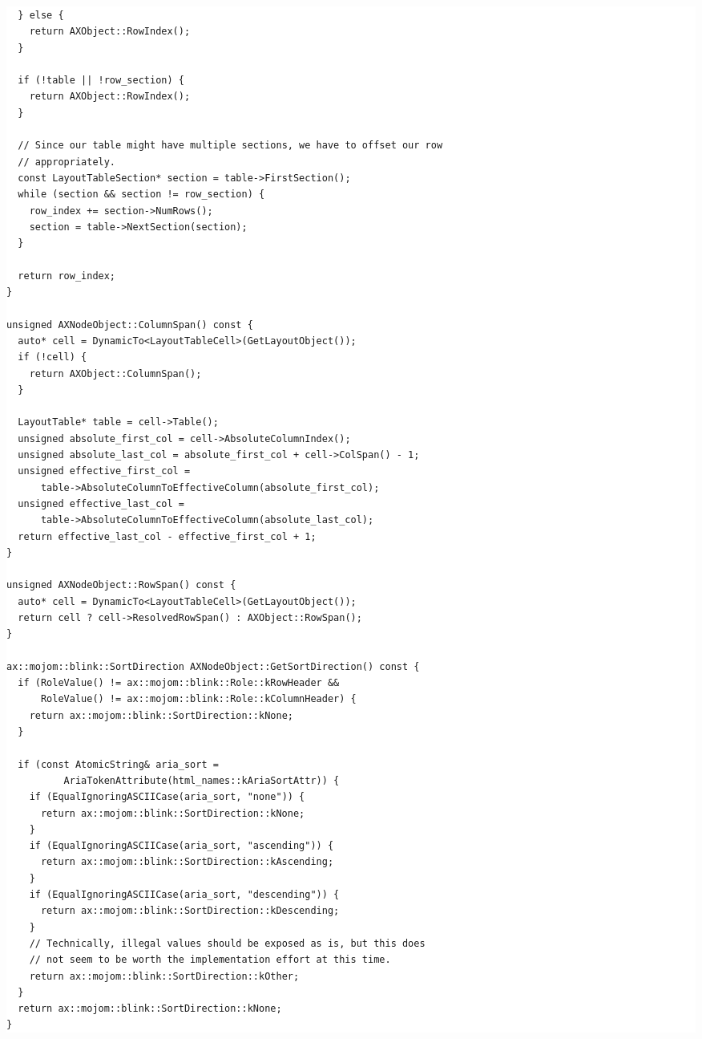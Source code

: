 ```
  } else {
    return AXObject::RowIndex();
  }

  if (!table || !row_section) {
    return AXObject::RowIndex();
  }

  // Since our table might have multiple sections, we have to offset our row
  // appropriately.
  const LayoutTableSection* section = table->FirstSection();
  while (section && section != row_section) {
    row_index += section->NumRows();
    section = table->NextSection(section);
  }

  return row_index;
}

unsigned AXNodeObject::ColumnSpan() const {
  auto* cell = DynamicTo<LayoutTableCell>(GetLayoutObject());
  if (!cell) {
    return AXObject::ColumnSpan();
  }

  LayoutTable* table = cell->Table();
  unsigned absolute_first_col = cell->AbsoluteColumnIndex();
  unsigned absolute_last_col = absolute_first_col + cell->ColSpan() - 1;
  unsigned effective_first_col =
      table->AbsoluteColumnToEffectiveColumn(absolute_first_col);
  unsigned effective_last_col =
      table->AbsoluteColumnToEffectiveColumn(absolute_last_col);
  return effective_last_col - effective_first_col + 1;
}

unsigned AXNodeObject::RowSpan() const {
  auto* cell = DynamicTo<LayoutTableCell>(GetLayoutObject());
  return cell ? cell->ResolvedRowSpan() : AXObject::RowSpan();
}

ax::mojom::blink::SortDirection AXNodeObject::GetSortDirection() const {
  if (RoleValue() != ax::mojom::blink::Role::kRowHeader &&
      RoleValue() != ax::mojom::blink::Role::kColumnHeader) {
    return ax::mojom::blink::SortDirection::kNone;
  }

  if (const AtomicString& aria_sort =
          AriaTokenAttribute(html_names::kAriaSortAttr)) {
    if (EqualIgnoringASCIICase(aria_sort, "none")) {
      return ax::mojom::blink::SortDirection::kNone;
    }
    if (EqualIgnoringASCIICase(aria_sort, "ascending")) {
      return ax::mojom::blink::SortDirection::kAscending;
    }
    if (EqualIgnoringASCIICase(aria_sort, "descending")) {
      return ax::mojom::blink::SortDirection::kDescending;
    }
    // Technically, illegal values should be exposed as is, but this does
    // not seem to be worth the implementation effort at this time.
    return ax::mojom::blink::SortDirection::kOther;
  }
  return ax::mojom::blink::SortDirection::kNone;
}
```